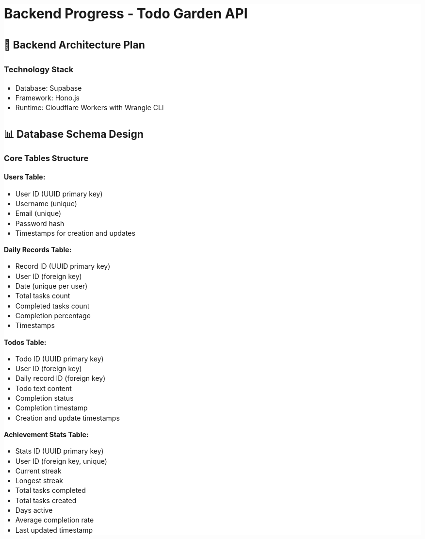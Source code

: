 # Backend Progress - Todo Garden API

## 🎯 Backend Architecture Plan

### Technology Stack

- Database: Supabase
- Framework: Hono.js
- Runtime: Cloudflare Workers with Wrangle CLI

## 📊 Database Schema Design

### **Core Tables Structure**

**Users Table:**
- User ID (UUID primary key)
- Username (unique)
- Email (unique)
- Password hash
- Timestamps for creation and updates

**Daily Records Table:**
- Record ID (UUID primary key)
- User ID (foreign key)
- Date (unique per user)
- Total tasks count
- Completed tasks count
- Completion percentage
- Timestamps

**Todos Table:**
- Todo ID (UUID primary key)
- User ID (foreign key)
- Daily record ID (foreign key)
- Todo text content
- Completion status
- Completion timestamp
- Creation and update timestamps

**Achievement Stats Table:**
- Stats ID (UUID primary key)
- User ID (foreign key, unique)
- Current streak
- Longest streak
- Total tasks completed
- Total tasks created
- Days active
- Average completion rate
- Last updated timestamp
